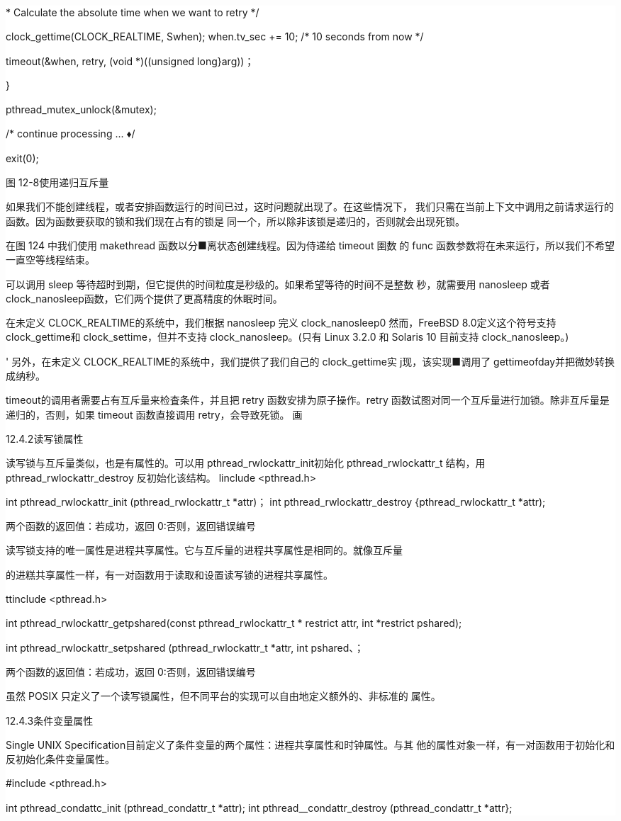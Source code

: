 \* Calculate the absolute time when we want to retry */

clock_gettime(CLOCK_REALTIME, Swhen); when.tv_sec += 10;    /* 10 seconds from now */

timeout(&when, retry, (void *)((unsigned long}arg))；

}

pthread_mutex_unlock(&mutex);

/* continue processing ... ♦/

exit(0);

图 12-8使用递归互斥量

如果我们不能创建线程，或者安排函数运行的时间已过，这时问题就出现了。在这些情况下， 我们只需在当前上下文中调用之前请求运行的函数。因为函数要获取的锁和我们现在占有的锁是 同一个，所以除非该锁是递归的，否则就会出现死锁。

在图 124 中我们使用 makethread 函数以分■离状态创建线程。因为侍递给 timeout 圉数 的 func 函数参数将在未来运行，所以我们不希望一直空等线程结束。

可以调用 sleep 等待超时到期，但它提供的时间粒度是秒级的。如果希望等待的时间不是整数 秒，就需要用 nanosleep 或者 clock_nanosleep函数，它们两个提供了更髙精度的休眠时间。

在未定义 CLOCK_REALTIME的系统中，我们根据 nanosleep 完义 clock_nanosleep0 然而，FreeBSD 8.0定义这个符号支持 clock_gettime和 clock_settime，但并不支持 clock_nanosleep。(只有 Linux 3.2.0 和 Solaris 10 目前支持 clock_nanosleep。)

' 另外，在未定义 CLOCK_REALTIME的系统中，我们提供了我们自己的 clock_gettime实 j现，该实现■调用了 gettimeofday并把微妙转换成纳秒。

timeout的调用者需要占有互斥量来检査条件，并且把 retry 函数安排为原子操作。retry 函数试图对同一个互斥量进行加锁。除非互斥量是递归的，否则，如果 timeout 函数直接调用 retry，会导致死锁。    画

12.4.2读写锁属性

读写锁与互斥量类似，也是有属性的。可以用 pthread_rwlockattr_init初始化 pthread_rwlockattr_t 结构，用 pthread_rwlockattr_destroy 反初始化该结构。 linclude <pthread.h>

int pthread_rwlockattr_init (pthread_rwlockattr_t *attr)； int pthread_rwlockattr_destroy {pthread_rwlockattr_t *attr);

两个函数的返回值：若成功，返回 0:否则，返回错误编号

读写锁支持的唯一属性是进程共享属性。它与互斥量的进程共享属性是相同的。就像互斥量

的进糕共享属性一样，有一对函数用于读取和设置读写锁的进程共享属性。

ttinclude <pthread.h>

int pthread_rwlockattr_getpshared(const pthread_rwlockattr_t * restrict attr, int *restrict pshared);

int pthread_rwlockattr_setpshared (pthread_rwlockattr_t *attr, int pshared、；

两个函数的返回值：若成功，返回 0:否则，返回错误编号

虽然 POSIX 只定义了一个读写锁属性，但不同平台的实现可以自由地定义额外的、非标准的 属性。

12.4.3条件变量属性

Single UNIX Specification目前定义了条件变量的两个属性：进程共享属性和时钟属性。与其 他的属性对象一样，有一对函数用于初始化和反初始化条件变量属性。

\#include <pthread.h>

int pthread_condattc_init (pthread_condattr_t *attr); int pthread__condattr_destroy (pthread_condattr_t *attr};
